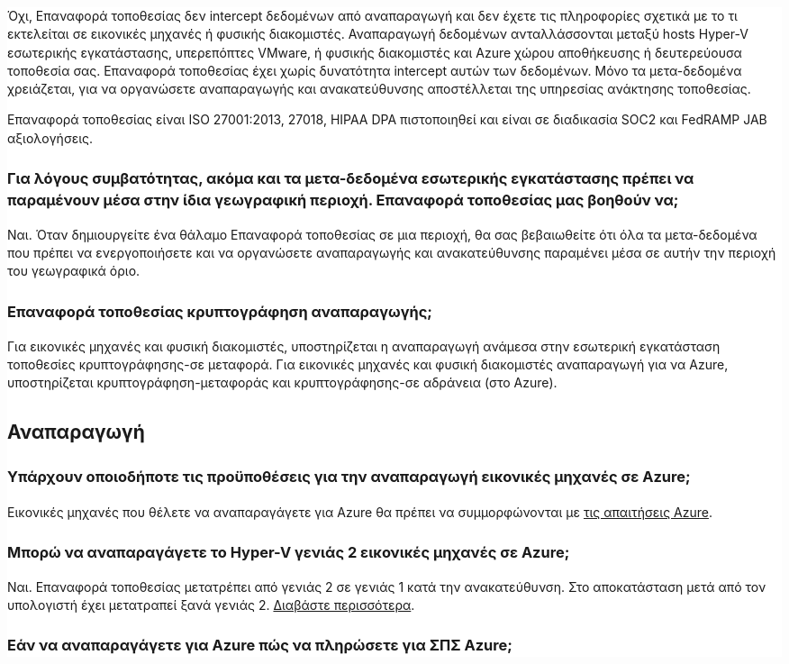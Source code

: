 Όχι, Επαναφορά τοποθεσίας δεν intercept δεδομένων από αναπαραγωγή και δεν έχετε τις πληροφορίες σχετικά με το τι εκτελείται σε εικονικές μηχανές ή φυσικής διακομιστές.
Αναπαραγωγή δεδομένων ανταλλάσσονται μεταξύ hosts Hyper-V εσωτερικής εγκατάστασης, υπερεπόπτες VMware, ή φυσικής διακομιστές και Azure χώρου αποθήκευσης ή δευτερεύουσα τοποθεσία σας. Επαναφορά τοποθεσίας έχει χωρίς δυνατότητα intercept αυτών των δεδομένων. Μόνο τα μετα-δεδομένα χρειάζεται, για να οργανώσετε αναπαραγωγής και ανακατεύθυνσης αποστέλλεται της υπηρεσίας ανάκτησης τοποθεσίας.

Επαναφορά τοποθεσίας είναι ISO 27001:2013, 27018, HIPAA DPA πιστοποιηθεί και είναι σε διαδικασία SOC2 και FedRAMP JAB αξιολογήσεις.


### <a name="for-compliance-reasons-even-our-on-premises-metadata-must-remain-within-the-same-geographic-region-can-site-recovery-help-us"></a>Για λόγους συμβατότητας, ακόμα και τα μετα-δεδομένα εσωτερικής εγκατάστασης πρέπει να παραμένουν μέσα στην ίδια γεωγραφική περιοχή. Επαναφορά τοποθεσίας μας βοηθούν να;

Ναι. Όταν δημιουργείτε ένα θάλαμο Επαναφορά τοποθεσίας σε μια περιοχή, θα σας βεβαιωθείτε ότι όλα τα μετα-δεδομένα που πρέπει να ενεργοποιήσετε και να οργανώσετε αναπαραγωγής και ανακατεύθυνσης παραμένει μέσα σε αυτήν την περιοχή του γεωγραφικά όριο.

### <a name="does-site-recovery-encrypt-replication"></a>Επαναφορά τοποθεσίας κρυπτογράφηση αναπαραγωγής;

Για εικονικές μηχανές και φυσική διακομιστές, υποστηρίζεται η αναπαραγωγή ανάμεσα στην εσωτερική εγκατάσταση τοποθεσίες κρυπτογράφησης-σε μεταφορά. Για εικονικές μηχανές και φυσική διακομιστές αναπαραγωγή για να Azure, υποστηρίζεται κρυπτογράφηση-μεταφοράς και κρυπτογράφησης-σε αδράνεια (στο Azure).


## <a name="replication"></a>Αναπαραγωγή


### <a name="are-there-any-prerequisites-for-replicating-virtual-machines-to-azure"></a>Υπάρχουν οποιοδήποτε τις προϋποθέσεις για την αναπαραγωγή εικονικές μηχανές σε Azure;

Εικονικές μηχανές που θέλετε να αναπαραγάγετε για Azure θα πρέπει να συμμορφώνονται με [τις απαιτήσεις Azure](site-recovery-best-practices.md#virtual-machines).

### <a name="can-i-replicate-hyper-v-generation-2-virtual-machines-to-azure"></a>Μπορώ να αναπαραγάγετε το Hyper-V γενιάς 2 εικονικές μηχανές σε Azure;

Ναι. Επαναφορά τοποθεσίας μετατρέπει από γενιάς 2 σε γενιάς 1 κατά την ανακατεύθυνση. Στο αποκατάσταση μετά από τον υπολογιστή έχει μετατραπεί ξανά γενιάς 2. [Διαβάστε περισσότερα](http://azure.microsoft.com/blog/2015/04/28/disaster-recovery-to-azure-enhanced-and-were-listening/).

### <a name="if-i-replicate-to-azure-how-do-i-pay-for-azure-vms"></a>Εάν να αναπαραγάγετε για Azure πώς να πληρώσετε για ΣΠΣ Azure;
